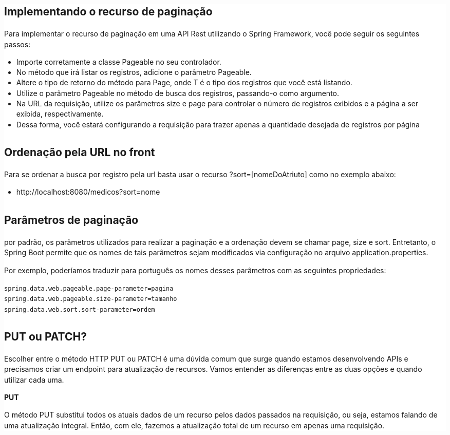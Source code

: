 ## Implementando o recurso de paginação

Para implementar o recurso de paginação em uma API Rest utilizando o Spring Framework, você pode seguir os seguintes
passos:

- Importe corretamente a classe Pageable no seu controlador.
- No método que irá listar os registros, adicione o parâmetro Pageable.
- Altere o tipo de retorno do método para Page<T>, onde T é o tipo dos registros que você está listando.
- Utilize o parâmetro Pageable no método de busca dos registros, passando-o como argumento.
- Na URL da requisição, utilize os parâmetros size e page para controlar o número de registros exibidos e a página a ser
  exibida, respectivamente.
- Dessa forma, você estará configurando a requisição para trazer apenas a quantidade desejada de registros por página

## Ordenação pela URL no front

Para se ordenar a busca por registro pela url basta usar o recurso ?sort=[nomeDoAtriuto] como no exemplo abaixo:

+ http://localhost:8080/medicos?sort=nome

## Parâmetros de paginação

por padrão, os parâmetros utilizados para realizar a paginação e a ordenação devem se chamar page, size e sort.
Entretanto, o Spring Boot permite que os nomes de tais parâmetros sejam modificados via configuração no arquivo
application.properties.

Por exemplo, poderíamos traduzir para português os nomes desses parâmetros com as seguintes propriedades:

````
spring.data.web.pageable.page-parameter=pagina
spring.data.web.pageable.size-parameter=tamanho
spring.data.web.sort.sort-parameter=ordem

````

## PUT ou PATCH?

Escolher entre o método HTTP PUT ou PATCH é uma dúvida comum que surge quando estamos desenvolvendo APIs e precisamos
criar um endpoint para atualização de recursos. Vamos entender as diferenças entre as duas opções e quando utilizar cada
uma.

**PUT**

O método PUT substitui todos os atuais dados de um recurso pelos dados passados na requisição, ou seja, estamos falando
de uma atualização integral. Então, com ele, fazemos a atualização total de um recurso em apenas uma requisição.
